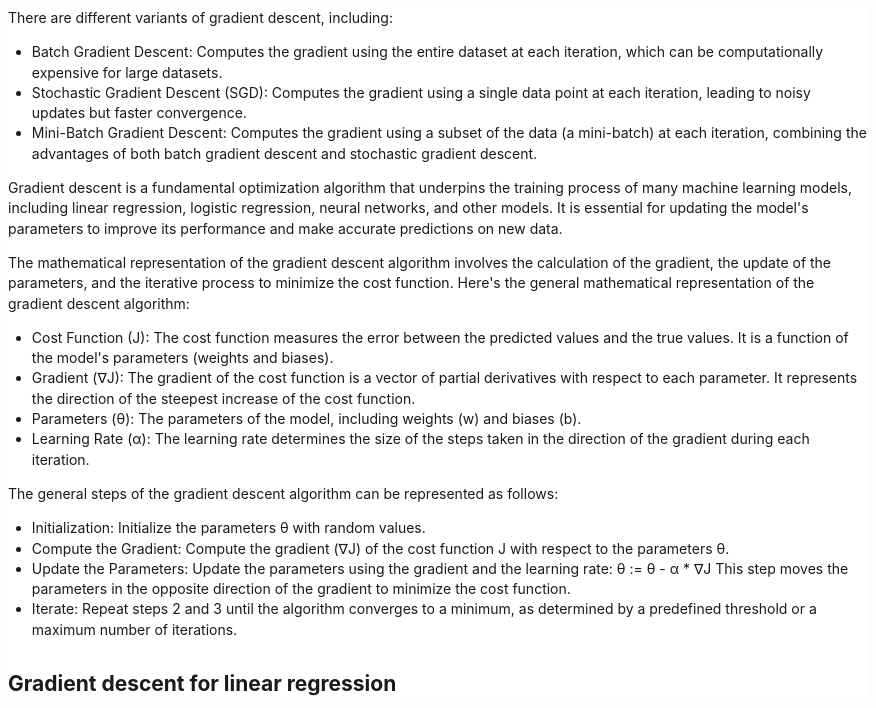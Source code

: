 There are different variants of gradient descent, including:
* Batch Gradient Descent: Computes the gradient using the entire dataset at each iteration, which can be computationally expensive for large datasets.
* Stochastic Gradient Descent (SGD): Computes the gradient using a single data point at each iteration, leading to noisy updates but faster convergence.
* Mini-Batch Gradient Descent: Computes the gradient using a subset of the data (a mini-batch) at each iteration, combining the advantages of both batch gradient descent and stochastic gradient descent.

Gradient descent is a fundamental optimization algorithm that underpins the training process of many machine learning models, including linear regression, logistic regression, neural networks, and other models. It is essential for updating the model's parameters to improve its performance and make accurate predictions on new data.

The mathematical representation of the gradient descent algorithm involves the calculation of the gradient, the update of the parameters, and the iterative process to minimize the cost function. Here's the general mathematical representation of the gradient descent algorithm:
* Cost Function (J): The cost function measures the error between the predicted values and the true values. It is a function of the model's parameters (weights and biases).
* Gradient (∇J): The gradient of the cost function is a vector of partial derivatives with respect to each parameter. It represents the direction of the steepest increase of the cost function.
* Parameters (θ): The parameters of the model, including weights (w) and biases (b).
* Learning Rate (α): The learning rate determines the size of the steps taken in the direction of the gradient during each iteration.

The general steps of the gradient descent algorithm can be represented as follows:
* Initialization: Initialize the parameters θ with random values.
* Compute the Gradient:
  Compute the gradient (∇J) of the cost function J with respect to the parameters θ.
* Update the Parameters:
  Update the parameters using the gradient and the learning rate:
    θ := θ - α * ∇J
  This step moves the parameters in the opposite direction of the gradient to minimize the cost function.
* Iterate:
Repeat steps 2 and 3 until the algorithm converges to a minimum, as determined by a predefined threshold or a maximum number of iterations.

## Gradient descent for linear regression
